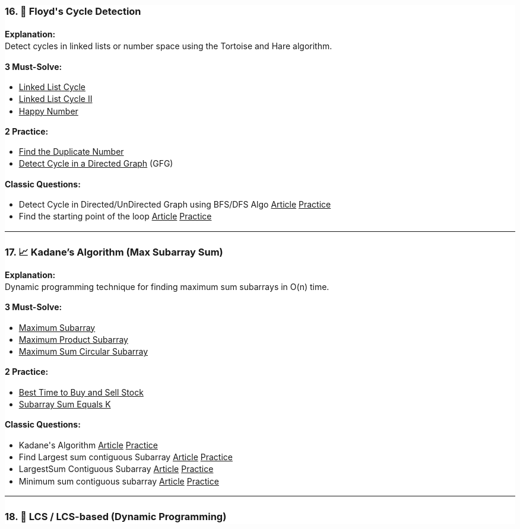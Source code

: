 
### 16. 🔄 Floyd's Cycle Detection

**Explanation:**  
Detect cycles in linked lists or number space using the Tortoise and Hare algorithm.

**3 Must-Solve:**
- [Linked List Cycle](https://leetcode.com/problems/linked-list-cycle/)
- [Linked List Cycle II](https://leetcode.com/problems/linked-list-cycle-ii/)
- [Happy Number](https://leetcode.com/problems/happy-number/)

**2 Practice:**
- [Find the Duplicate Number](https://leetcode.com/problems/find-the-duplicate-number/)
- [Detect Cycle in a Directed Graph](https://practice.geeksforgeeks.org/problems/detect-cycle-in-a-directed-graph/1) (GFG)

**Classic Questions:**
- Detect Cycle in Directed/UnDirected Graph using BFS/DFS Algo [Article](https://www.geeksforgeeks.org/detect-cycle-in-a-graph/) [Practice](https://practice.geeksforgeeks.org/problems/detect-cycle-in-an-undirected-graph/1)
- Find the starting point of the loop [Article](https://www.geeksforgeeks.org/find-first-node-of-loop-in-a-linked-list/) [Practice](https://practice.geeksforgeeks.org/problems/find-first-node-of-loop-in-linked-list/1)

---

### 17. 📈 Kadane’s Algorithm (Max Subarray Sum)

**Explanation:**  
Dynamic programming technique for finding maximum sum subarrays in O(n) time.

**3 Must-Solve:**
- [Maximum Subarray](https://leetcode.com/problems/maximum-subarray/)
- [Maximum Product Subarray](https://leetcode.com/problems/maximum-product-subarray/)
- [Maximum Sum Circular Subarray](https://leetcode.com/problems/maximum-sum-circular-subarray/)

**2 Practice:**
- [Best Time to Buy and Sell Stock](https://leetcode.com/problems/best-time-to-buy-and-sell-stock/)
- [Subarray Sum Equals K](https://leetcode.com/problems/subarray-sum-equals-k/)

**Classic Questions:**
- Kadane's Algorithm [Article](https://www.geeksforgeeks.org/largest-sum-contiguous-subarray/) [Practice](https://practice.geeksforgeeks.org/problems/kadanes-algorithm/0)
- Find Largest sum contiguous Subarray [Article](https://www.geeksforgeeks.org/largest-sum-contiguous-subarray/) [Practice](https://practice.geeksforgeeks.org/problems/largest-sum-contiguous-subarray/1)
- LargestSum Contiguous Subarray [Article](https://www.geeksforgeeks.org/largest-sum-contiguous-subarray/) [Practice](https://practice.geeksforgeeks.org/problems/largest-sum-contiguous-subarray/1)
- Minimum sum contiguous subarray [Article](https://www.geeksforgeeks.org/smallest-sum-contiguous-subarray/) [Practice](https://practice.geeksforgeeks.org/problems/smallest-sum-contiguous-subarray/0)

---

### 18. 🧬 LCS / LCS-based (Dynamic Programming)
